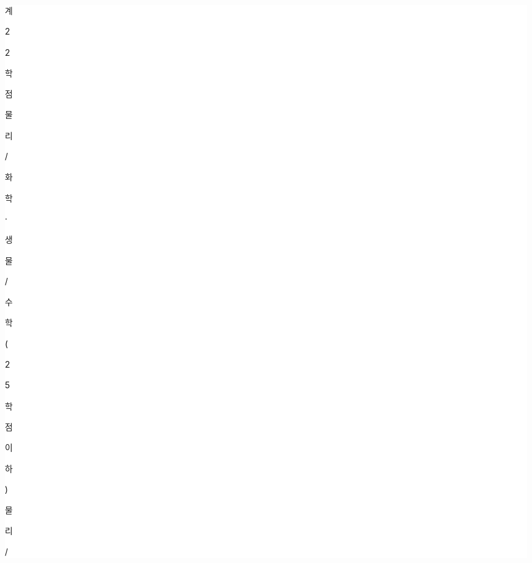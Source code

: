 

계




2

2

학

점




물

리

/

화

학

·

생

물

/

수

학




(

2

5

학

점

 

 

이

하

)




물

리

/

